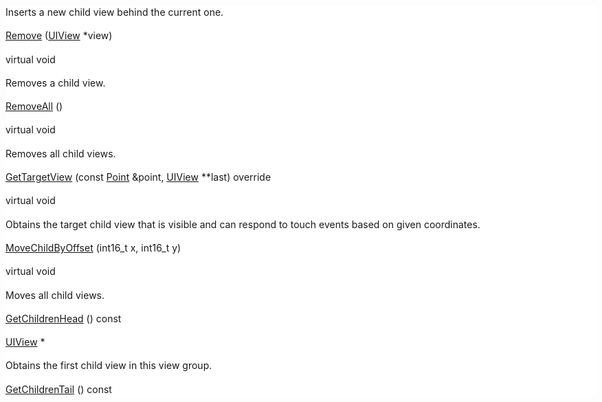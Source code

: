 <p id="p1937582866093534"><a name="p1937582866093534"></a><a name="p1937582866093534"></a>Inserts a new child view behind the current one. </p>
</td>
</tr>
<tr id="row1203046713093534"><td class="cellrowborder" valign="top" width="50%" headers="mcps1.1.3.1.1 "><p id="p1787904974093534"><a name="p1787904974093534"></a><a name="p1787904974093534"></a><a href="Graphic.md#ga25523928b24d6692f18aed31edb07006">Remove</a> (<a href="OHOS-UIView.md">UIView</a> *view)</p>
</td>
<td class="cellrowborder" valign="top" width="50%" headers="mcps1.1.3.1.2 "><p id="p363114846093534"><a name="p363114846093534"></a><a name="p363114846093534"></a>virtual void&nbsp;</p>
<p id="p833799355093534"><a name="p833799355093534"></a><a name="p833799355093534"></a>Removes a child view. </p>
</td>
</tr>
<tr id="row1908744637093534"><td class="cellrowborder" valign="top" width="50%" headers="mcps1.1.3.1.1 "><p id="p1530513678093534"><a name="p1530513678093534"></a><a name="p1530513678093534"></a><a href="Graphic.md#gaf3ee08173d92932687809049e3c11e9b">RemoveAll</a> ()</p>
</td>
<td class="cellrowborder" valign="top" width="50%" headers="mcps1.1.3.1.2 "><p id="p303078155093534"><a name="p303078155093534"></a><a name="p303078155093534"></a>virtual void&nbsp;</p>
<p id="p322350100093534"><a name="p322350100093534"></a><a name="p322350100093534"></a>Removes all child views. </p>
</td>
</tr>
<tr id="row1175345978093534"><td class="cellrowborder" valign="top" width="50%" headers="mcps1.1.3.1.1 "><p id="p1713613943093534"><a name="p1713613943093534"></a><a name="p1713613943093534"></a><a href="Graphic.md#ga7ea54fc6ef3a8b7dec1bf88ab189f7c7">GetTargetView</a> (const <a href="OHOS-Point.md">Point</a> &amp;point, <a href="OHOS-UIView.md">UIView</a> **last) override</p>
</td>
<td class="cellrowborder" valign="top" width="50%" headers="mcps1.1.3.1.2 "><p id="p1660323900093534"><a name="p1660323900093534"></a><a name="p1660323900093534"></a>virtual void&nbsp;</p>
<p id="p1581257857093534"><a name="p1581257857093534"></a><a name="p1581257857093534"></a>Obtains the target child view that is visible and can respond to touch events based on given coordinates. </p>
</td>
</tr>
<tr id="row2109927929093534"><td class="cellrowborder" valign="top" width="50%" headers="mcps1.1.3.1.1 "><p id="p1850532542093534"><a name="p1850532542093534"></a><a name="p1850532542093534"></a><a href="Graphic.md#ga776c6c1640cb88b537af227fa5eb0725">MoveChildByOffset</a> (int16_t x, int16_t y)</p>
</td>
<td class="cellrowborder" valign="top" width="50%" headers="mcps1.1.3.1.2 "><p id="p2016223698093534"><a name="p2016223698093534"></a><a name="p2016223698093534"></a>virtual void&nbsp;</p>
<p id="p1193907466093534"><a name="p1193907466093534"></a><a name="p1193907466093534"></a>Moves all child views. </p>
</td>
</tr>
<tr id="row1961734571093534"><td class="cellrowborder" valign="top" width="50%" headers="mcps1.1.3.1.1 "><p id="p1837072871093534"><a name="p1837072871093534"></a><a name="p1837072871093534"></a><a href="Graphic.md#ga6fed8238b89b013552c5a247aa2471df">GetChildrenHead</a> () const</p>
</td>
<td class="cellrowborder" valign="top" width="50%" headers="mcps1.1.3.1.2 "><p id="p2094745983093534"><a name="p2094745983093534"></a><a name="p2094745983093534"></a><a href="OHOS-UIView.md">UIView</a> *&nbsp;</p>
<p id="p1570295668093534"><a name="p1570295668093534"></a><a name="p1570295668093534"></a>Obtains the first child view in this view group. </p>
</td>
</tr>
<tr id="row1359439616093534"><td class="cellrowborder" valign="top" width="50%" headers="mcps1.1.3.1.1 "><p id="p1188254664093534"><a name="p1188254664093534"></a><a name="p1188254664093534"></a><a href="Graphic.md#ga1361baa76fbabd2fc81cc249c6868691">GetChildrenTail</a> () const</p>
</td>